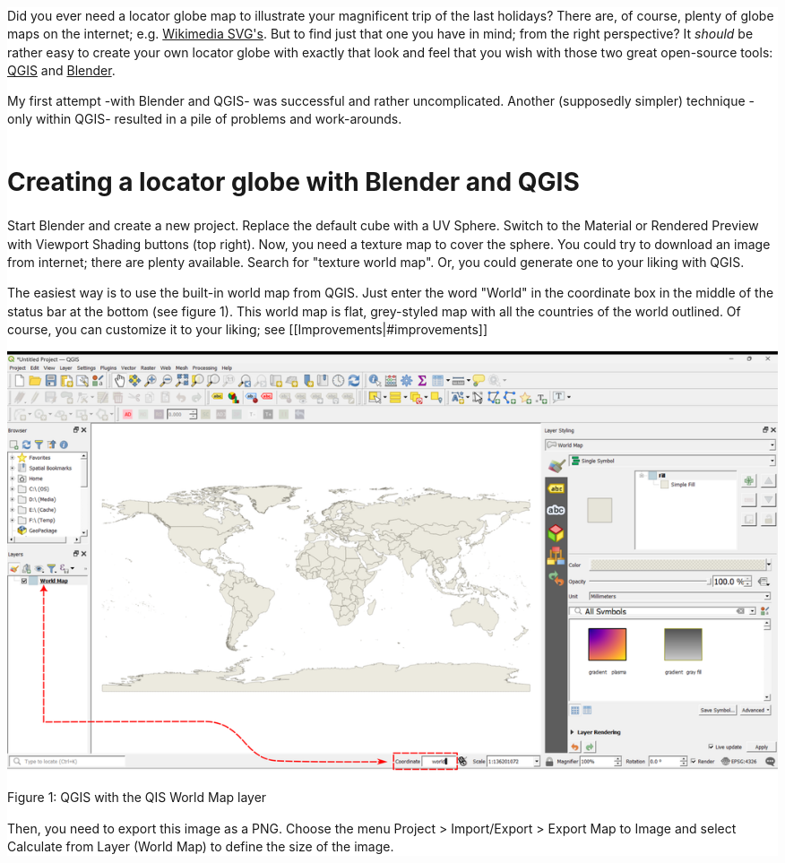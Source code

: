 Did you ever need a locator globe map to illustrate your magnificent trip of the last holidays? There are, of course, plenty of globe maps on the internet; e.g. [Wikimedia SVG's](https://commons.wikimedia.org/w/index.php?search=world+globe&title=Special:MediaSearch&go=Go&type=image&filemime=svg). But to find just that one you have in mind; from the right perspective? It *should* be rather easy to create your own locator globe with exactly that look and feel that you wish with those two great open-source tools: [QGIS](https://www.qgis.org/) and [Blender](https://www.blender.org).

My first attempt -with Blender and QGIS- was successful and rather uncomplicated. Another (supposedly simpler) technique -only within QGIS- resulted in a pile of problems and work-arounds.

# Creating a locator globe with Blender and QGIS

Start Blender and create a new project. Replace the default cube with a UV Sphere. Switch to the Material or Rendered Preview with Viewport Shading buttons (top right). Now, you need a texture map to cover the sphere. You could try to download an image from internet; there are plenty available. Search for "texture world map". Or, you could generate one to your liking with QGIS.

The easiest way is to use the built-in world map from QGIS. Just enter the word "World" in the coordinate box in the middle of the status bar at the bottom (see figure 1). This world map is flat, grey-styled map with all the countries of the world outlined. Of course, you can customize it to your liking; see [[Improvements|#improvements]] 

![](assets/images/_qgis-worldmap.svg)
Figure 1: QGIS with the QIS World Map layer

Then, you need to export this image as a PNG. Choose the menu Project > Import/Export > Export Map to Image and select Calculate from Layer (World Map) to define the size of the image.
